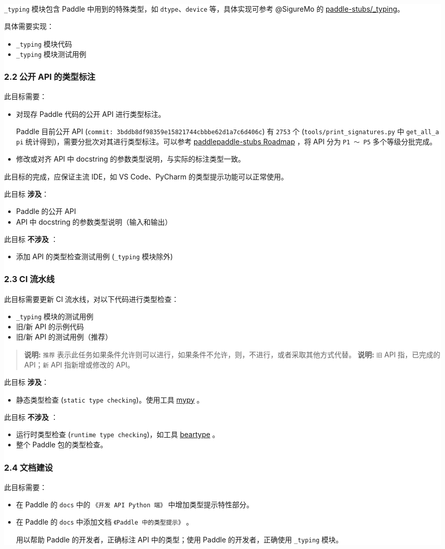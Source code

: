 `_typing` 模块包含 Paddle 中用到的特殊类型，如 `dtype`、`device` 等，具体实现可参考 @SigureMo 的 [paddle-stubs/_typing](https://github.com/cattidea/paddlepaddle-stubs/tree/main/paddle-stubs/_typing)。

具体需要实现：

- `_typing` 模块代码
- `_typing` 模块测试用例

### 2.2 公开 API 的类型标注

此目标需要：

- 对现存 Paddle 代码的公开 API 进行类型标注。

    Paddle 目前公开 API (`commit: 3bddb8df98359e15821744cbbbe62d1a7c6d406c`) 有 `2753` 个 (`tools/print_signatures.py` 中 `get_all_api` 统计得到)，需要分批次对其进行类型标注。可以参考 [paddlepaddle-stubs Roadmap](https://github.com/orgs/cattidea/projects/3/views/1) ，将 API 分为 `P1 ～ P5` 多个等级分批完成。

- 修改或对齐 API 中 docstring 的参数类型说明，与实际的标注类型一致。

此目标的完成，应保证主流 IDE，如 VS Code、PyCharm 的类型提示功能可以正常使用。

此目标 **涉及**：

- Paddle 的公开 API
- API 中 docstring 的参数类型说明（输入和输出）

此目标 **不涉及** ：

- 添加 API 的类型检查测试用例 (`_typing` 模块除外)

### 2.3 CI 流水线

此目标需要更新 CI 流水线，对以下代码进行类型检查：

- `_typing` 模块的测试用例
- 旧/新 API 的示例代码
- 旧/新 API 的测试用例（推荐）

> **说明:** `推荐` 表示此任务如果条件允许则可以进行，如果条件不允许，则，不进行，或者采取其他方式代替。
> **说明:** `旧` API 指，已完成的 API；`新` API 指新增或修改的 API。

此目标 **涉及**：

- 静态类型检查 (`static type checking`)。使用工具 [mypy](https://mypy.readthedocs.io/en/stable/) 。

此目标 **不涉及** ：

- 运行时类型检查 (`runtime type checking`)，如工具 [beartype](https://beartype.readthedocs.io/en/latest/) 。
- 整个 Paddle 包的类型检查。

### 2.4 文档建设

此目标需要：

- 在 Paddle 的 `docs` 中的 `《开发 API Python 端》` 中增加类型提示特性部分。

- 在 Paddle 的 `docs` 中添加文档 `《Paddle 中的类型提示》` 。

  用以帮助 Paddle 的开发者，正确标注 API 中的类型；使用 Paddle 的开发者，正确使用 `_typing` 模块。
